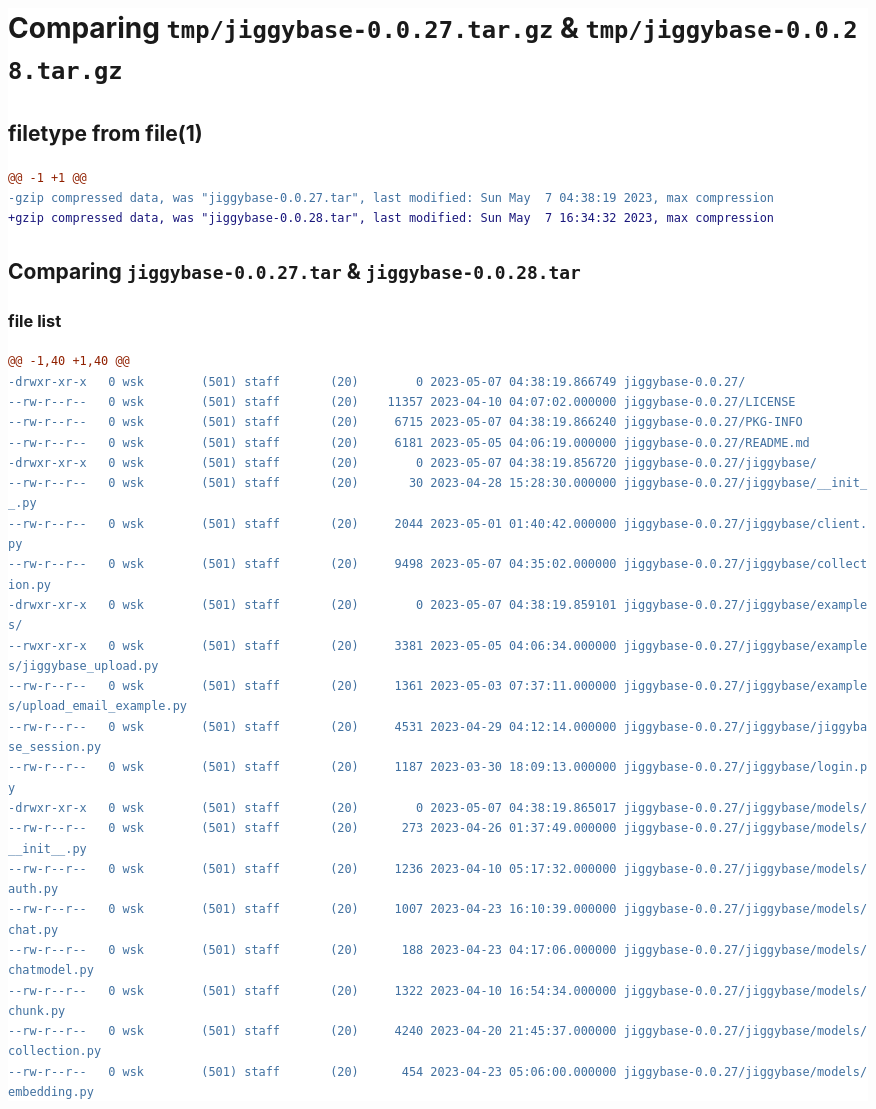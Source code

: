 # Comparing `tmp/jiggybase-0.0.27.tar.gz` & `tmp/jiggybase-0.0.28.tar.gz`

## filetype from file(1)

```diff
@@ -1 +1 @@
-gzip compressed data, was "jiggybase-0.0.27.tar", last modified: Sun May  7 04:38:19 2023, max compression
+gzip compressed data, was "jiggybase-0.0.28.tar", last modified: Sun May  7 16:34:32 2023, max compression
```

## Comparing `jiggybase-0.0.27.tar` & `jiggybase-0.0.28.tar`

### file list

```diff
@@ -1,40 +1,40 @@
-drwxr-xr-x   0 wsk        (501) staff       (20)        0 2023-05-07 04:38:19.866749 jiggybase-0.0.27/
--rw-r--r--   0 wsk        (501) staff       (20)    11357 2023-04-10 04:07:02.000000 jiggybase-0.0.27/LICENSE
--rw-r--r--   0 wsk        (501) staff       (20)     6715 2023-05-07 04:38:19.866240 jiggybase-0.0.27/PKG-INFO
--rw-r--r--   0 wsk        (501) staff       (20)     6181 2023-05-05 04:06:19.000000 jiggybase-0.0.27/README.md
-drwxr-xr-x   0 wsk        (501) staff       (20)        0 2023-05-07 04:38:19.856720 jiggybase-0.0.27/jiggybase/
--rw-r--r--   0 wsk        (501) staff       (20)       30 2023-04-28 15:28:30.000000 jiggybase-0.0.27/jiggybase/__init__.py
--rw-r--r--   0 wsk        (501) staff       (20)     2044 2023-05-01 01:40:42.000000 jiggybase-0.0.27/jiggybase/client.py
--rw-r--r--   0 wsk        (501) staff       (20)     9498 2023-05-07 04:35:02.000000 jiggybase-0.0.27/jiggybase/collection.py
-drwxr-xr-x   0 wsk        (501) staff       (20)        0 2023-05-07 04:38:19.859101 jiggybase-0.0.27/jiggybase/examples/
--rwxr-xr-x   0 wsk        (501) staff       (20)     3381 2023-05-05 04:06:34.000000 jiggybase-0.0.27/jiggybase/examples/jiggybase_upload.py
--rw-r--r--   0 wsk        (501) staff       (20)     1361 2023-05-03 07:37:11.000000 jiggybase-0.0.27/jiggybase/examples/upload_email_example.py
--rw-r--r--   0 wsk        (501) staff       (20)     4531 2023-04-29 04:12:14.000000 jiggybase-0.0.27/jiggybase/jiggybase_session.py
--rw-r--r--   0 wsk        (501) staff       (20)     1187 2023-03-30 18:09:13.000000 jiggybase-0.0.27/jiggybase/login.py
-drwxr-xr-x   0 wsk        (501) staff       (20)        0 2023-05-07 04:38:19.865017 jiggybase-0.0.27/jiggybase/models/
--rw-r--r--   0 wsk        (501) staff       (20)      273 2023-04-26 01:37:49.000000 jiggybase-0.0.27/jiggybase/models/__init__.py
--rw-r--r--   0 wsk        (501) staff       (20)     1236 2023-04-10 05:17:32.000000 jiggybase-0.0.27/jiggybase/models/auth.py
--rw-r--r--   0 wsk        (501) staff       (20)     1007 2023-04-23 16:10:39.000000 jiggybase-0.0.27/jiggybase/models/chat.py
--rw-r--r--   0 wsk        (501) staff       (20)      188 2023-04-23 04:17:06.000000 jiggybase-0.0.27/jiggybase/models/chatmodel.py
--rw-r--r--   0 wsk        (501) staff       (20)     1322 2023-04-10 16:54:34.000000 jiggybase-0.0.27/jiggybase/models/chunk.py
--rw-r--r--   0 wsk        (501) staff       (20)     4240 2023-04-20 21:45:37.000000 jiggybase-0.0.27/jiggybase/models/collection.py
--rw-r--r--   0 wsk        (501) staff       (20)      454 2023-04-23 05:06:00.000000 jiggybase-0.0.27/jiggybase/models/embedding.py
```
